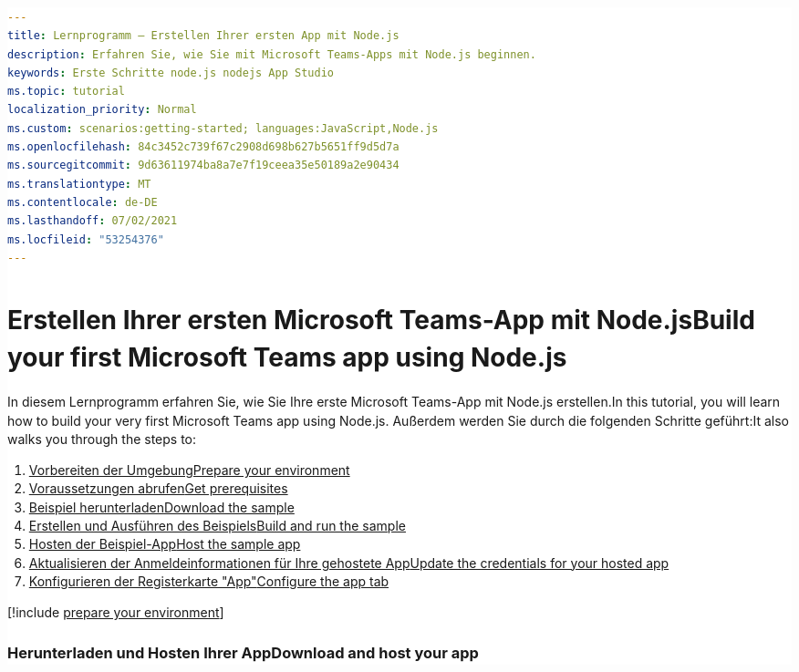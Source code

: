 ```yaml
---
title: Lernprogramm – Erstellen Ihrer ersten App mit Node.js
description: Erfahren Sie, wie Sie mit Microsoft Teams-Apps mit Node.js beginnen.
keywords: Erste Schritte node.js nodejs App Studio
ms.topic: tutorial
localization_priority: Normal
ms.custom: scenarios:getting-started; languages:JavaScript,Node.js
ms.openlocfilehash: 84c3452c739f67c2908d698b627b5651ff9d5d7a
ms.sourcegitcommit: 9d63611974ba8a7e7f19ceea35e50189a2e90434
ms.translationtype: MT
ms.contentlocale: de-DE
ms.lasthandoff: 07/02/2021
ms.locfileid: "53254376"
---
```

# <a name="build-your-first-microsoft-teams-app-using-nodejs"></a><span data-ttu-id="e51cd-104">Erstellen Ihrer ersten Microsoft Teams-App mit Node.js</span><span class="sxs-lookup"><span data-stu-id="e51cd-104">Build your first Microsoft Teams app using Node.js</span></span>

<span data-ttu-id="e51cd-105">In diesem Lernprogramm erfahren Sie, wie Sie Ihre erste Microsoft Teams-App mit Node.js erstellen.</span><span class="sxs-lookup"><span data-stu-id="e51cd-105">In this tutorial, you will learn how to build your very first Microsoft Teams app using Node.js.</span></span> <span data-ttu-id="e51cd-106">Außerdem werden Sie durch die folgenden Schritte geführt:</span><span class="sxs-lookup"><span data-stu-id="e51cd-106">It also walks you through the steps to:</span></span> 

1. [<span data-ttu-id="e51cd-107">Vorbereiten der Umgebung</span><span class="sxs-lookup"><span data-stu-id="e51cd-107">Prepare your environment</span></span>](#prepare-environment)
1. [<span data-ttu-id="e51cd-108">Voraussetzungen abrufen</span><span class="sxs-lookup"><span data-stu-id="e51cd-108">Get prerequisites</span></span>](#GetPrerequisites)
1. [<span data-ttu-id="e51cd-109">Beispiel herunterladen</span><span class="sxs-lookup"><span data-stu-id="e51cd-109">Download the sample</span></span>](#DownloadSample)
1. [<span data-ttu-id="e51cd-110">Erstellen und Ausführen des Beispiels</span><span class="sxs-lookup"><span data-stu-id="e51cd-110">Build and run the sample</span></span>](#BuildRun)
1. [<span data-ttu-id="e51cd-111">Hosten der Beispiel-App</span><span class="sxs-lookup"><span data-stu-id="e51cd-111">Host the sample app</span></span>](#HostSample)
1. [<span data-ttu-id="e51cd-112">Aktualisieren der Anmeldeinformationen für Ihre gehostete App</span><span class="sxs-lookup"><span data-stu-id="e51cd-112">Update the credentials for your hosted app</span></span>](#updatecredentials)
1. [<span data-ttu-id="e51cd-113">Konfigurieren der Registerkarte "App"</span><span class="sxs-lookup"><span data-stu-id="e51cd-113">Configure the app tab</span></span>](#ConfigureTheAppTab)

<a name="prepare-environment"></a>

[!include [prepare your environment](~/includes/prepare-environment.md)]

<a name="GetPrerequisites"></a>

### <a name="download-and-host-your-app"></a><span data-ttu-id="e51cd-114">Herunterladen und Hosten Ihrer App</span><span class="sxs-lookup"><span data-stu-id="e51cd-114">Download and host your app</span></span>
